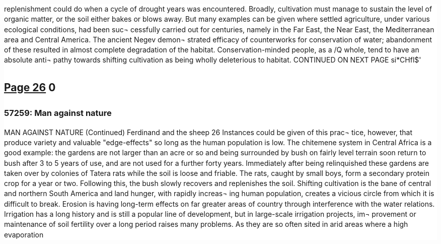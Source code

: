 replenishment could do when a cycle
of drought years was encountered.
Broadly, cultivation must manage to
sustain the level of organic matter,
or the soil either bakes or blows away.
But many examples can be given
where settled agriculture, under various
ecological conditions, had been suc¬
cessfully carried out for centuries,
namely in the Far East, the Near East,
the Mediterranean area and Central
America. The ancient Negev demon¬
strated efficacy of counterworks for
conservation of water; abandonment
of these resulted in almost complete
degradation of the habitat.
Conservation-minded people, as a /Q
whole, tend to have an absolute anti¬
pathy towards shifting cultivation as
being wholly deleterious to habitat.
CONTINUED ON NEXT PAGE
si*CHfl$'

## [Page 26](057247engo.pdf#page=26) 0

### 57259: Man against nature

MAN AGAINST NATURE (Continued)
Ferdinand and the sheep
26
Instances could be given of this prac¬
tice, however, that produce variety
and valuable "edge-effects" so long
as the human population is low.
The chitemene system in Central
Africa is a good example: the gardens
are not larger than an acre or so and
being surrounded by bush on fairly
level terrain soon return to bush after
3 to 5 years of use, and are not used
for a further forty years. Immediately
after being relinquished these gardens
are taken over by colonies of Tatera
rats while the soil is loose and friable.
The rats, caught by small boys, form
a secondary protein crop for a year or
two. Following this, the bush slowly
recovers and replenishes the soil.
Shifting cultivation is the bane of
central and northern South America
and land hunger, with rapidly increas¬
ing human population, creates a vicious
circle from which it is difficult to break.
Erosion is having long-term effects on
far greater areas of country through
interference with the water relations.
Irrigation has a long history and is
still a popular line of development, but
in large-scale irrigation projects, im¬
provement or maintenance of soil
fertility over a long period raises many
problems. As they are so often sited
in arid areas where a high evaporation